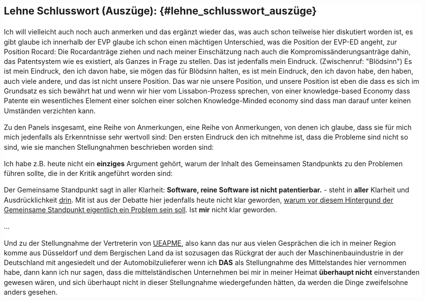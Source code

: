 ## Lehne Schlusswort (Auszüge): {#lehne_schlusswort_auszüge}

Ich will vielleicht auch noch auch anmerken und das ergänzt wieder das,
was auch schon teilweise hier diskutiert worden ist, es gibt glaube ich
innerhalb der EVP glaube ich schon einen mächtigen Unterschied, was die
Position der EVP-ED angeht, zur Position Rocard: Die Rocardanträge
ziehen und nach meiner Einschätzung nach auch die
Kompromissänderungsanträge dahin, das Patentsystem wie es existiert, als
Ganzes in Frage zu stellen. Das ist jedenfalls mein Eindruck.
(Zwischenruf: \"Blödsinn\") Es ist mein Eindruck, den ich davon habe,
sie mögen das für Blödsinn halten, es ist mein Eindruck, den ich davon
habe, den haben, auch viele andere, und das ist nicht unsere Position.
Das war nie unsere Position, und unsere Position ist eben die dass es
sich im Grundsatz es sich bewährt hat und wenn wir hier vom
Lissabon-Prozess sprechen, von einer knowledge-based Economy dass
Patente ein wesentliches Element einer solchen einer solchen
Knowledge-Minded economy sind dass man darauf unter keinen Umständen
verzichten kann.

Zu den Panels insgesamt, eine Reihe von Anmerkungen, eine Reihe von
Anmerkungen, von denen ich glaube, dass sie für mich mich jedenfalls als
Erkenntnisse sehr wertvoll sind: Den ersten Eindruck den ich mitnehme
ist, dass die Probleme sind nicht so sind, wie sie manchen
Stellungnahmen beschrieben worden sind:

Ich habe z.B. heute nicht ein **einziges** Argument gehört, warum der
Inhalt des Gemeinsamen Standpunkts zu den Problemen führen sollte, die
in der Kritik angeführt worden sind:

Der Gemeinsame Standpunkt sagt in aller Klarheit: **Software, reine
Software ist nicht patentierbar.** - steht in **aller** Klarheit und
Ausdrücklichkeit
[drin](http://swpat.ffii.org/papers/europarl0309/amends05/juri0504/prog.en.html "wikilink").
Mit ist aus der Debatte hier jedenfalls heute nicht klar geworden,
[warum vor diesem Hintergund der Gemeinsame Standpunkt eigentlich ein
Problem sein
soll](http://swpat.ffii.org/briefe/cons0406/text/index.de.html "wikilink").
Ist **mir** nicht klar geworden.

\...

Und zu der Stellungnahme der Vertreterin von [
UEAPME](UeapmeEn "wikilink"), also kann das nur aus vielen Gesprächen
die ich in meiner Region komme aus Düsseldorf und dem Bergischen Land da
ist sozusagen das Rückgrat der auch der Maschinenbauindustrie in der
Deutschland mit angesiedelt und der Automobilzulieferer wenn ich **DAS**
als Stellungnahme des Mittelstandes hier vernommen habe, dann kann ich
nur sagen, dass die mittelständischen Unternehmen bei mir in meiner
Heimat **überhaupt nicht** einverstanden gewesen wären, und sich
überhaupt nicht in dieser Stellungnahme wiedergefunden hätten, da werden
die Dinge zweifelsohne anders gesehen.

